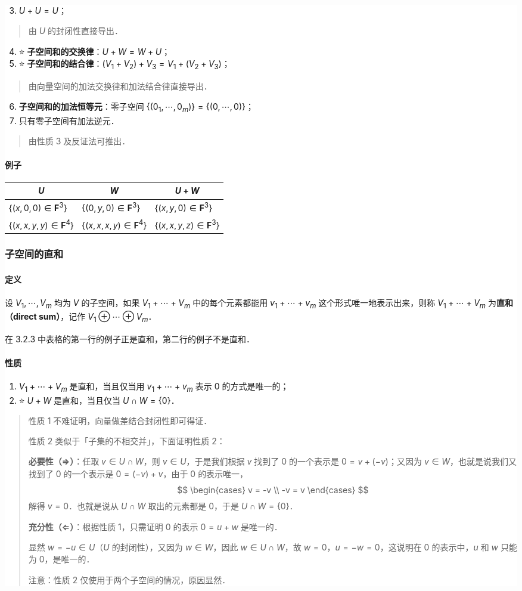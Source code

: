 3. $U + U = U$；

> 由 $U$ 的封闭性直接导出．
>

4. ⭐ **子空间和的交换律**：$U + W = W + U$；
5. ⭐ **子空间和的结合律**：$(V_1 + V_2) + V_3 = V_1 + (V_2 + V_3)$；

> 由向量空间的加法交换律和加法结合律直接导出．

6. **子空间和的加法恒等元**：零子空间 $\{(0_1, \cdots, 0_m)\} = \{(0, \cdots, 0)\}$；
7. 只有零子空间有加法逆元．

> 由性质 3 及反证法可推出．

#### 例子

| $U$                              | $W$                              | $U+W$                            |
| -------------------------------- | -------------------------------- | -------------------------------- |
| $\{(x, 0, 0)\in\mathbf F^3\}$    | $\{(0, y, 0)\in\mathbf F^3\}$    | $\{(x, y, 0)\in\mathbf F^3\}$    |
| $\{(x, x, y, y)\in\mathbf F^4\}$ | $\{(x, x, x, y)\in\mathbf F^4\}$ | $\{(x, x, y, z)\in\mathbf F^3\}$ |

### 子空间的直和

#### 定义

设 $V_1, \cdots, V_m$ 均为 $V$ 的子空间，如果 $V_1 + \cdots + V_m$ 中的每个元素都能用 $v_1 + \cdots + v_m$ 这个形式唯一地表示出来，则称 $V_1 + \cdots + V_m$ 为**直和（direct sum）**，记作 $V_1 \oplus \cdots \oplus V_m$．

在 3.2.3 中表格的第一行的例子正是直和，第二行的例子不是直和．

#### 性质

1. $V_1 + \cdots + V_m$ 是直和，当且仅当用 $v_1 + \cdots + v_m$ 表示 $0$ 的方式是唯一的；
2. ⭐ $U + W$ 是直和，当且仅当 $U \cap W = \{0\}$．

> 性质 1 不难证明，向量做差结合封闭性即可得证．
>
> 性质 2 类似于「子集的不相交并」，下面证明性质 2：
>
> **必要性（$\Rightarrow$）**：任取 $v \in U \cap W$，则 $v \in U$，于是我们根据 $v$ 找到了 $0$ 的一个表示是 $0 = v + (-v)$；又因为 $v \in W$，也就是说我们又找到了 0 的一个表示是 $0 = (-v) + v$，由于 $0$ 的表示唯一，
> $$
> \begin{cases}
> v = -v \\
> -v = v
> \end{cases}
> $$
> 解得 $v = 0$．也就是说从 $U \cap W$ 取出的元素都是 $0$，于是 $U \cap W = \{0\}$．
>
> **充分性（$\Leftarrow$）**：根据性质 1，只需证明 $0$ 的表示 $0 = u + w$ 是唯一的．
>
> 显然 $w = -u \in U$（$U$ 的封闭性），又因为 $w \in W$，因此 $w \in U \cap W$，故 $w = 0$，$u = -w = 0$，这说明在 $0$ 的表示中，$u$ 和 $w$ 只能为 $0$，是唯一的．
>
> 注意：性质 2 仅使用于两个子空间的情况，原因显然．
